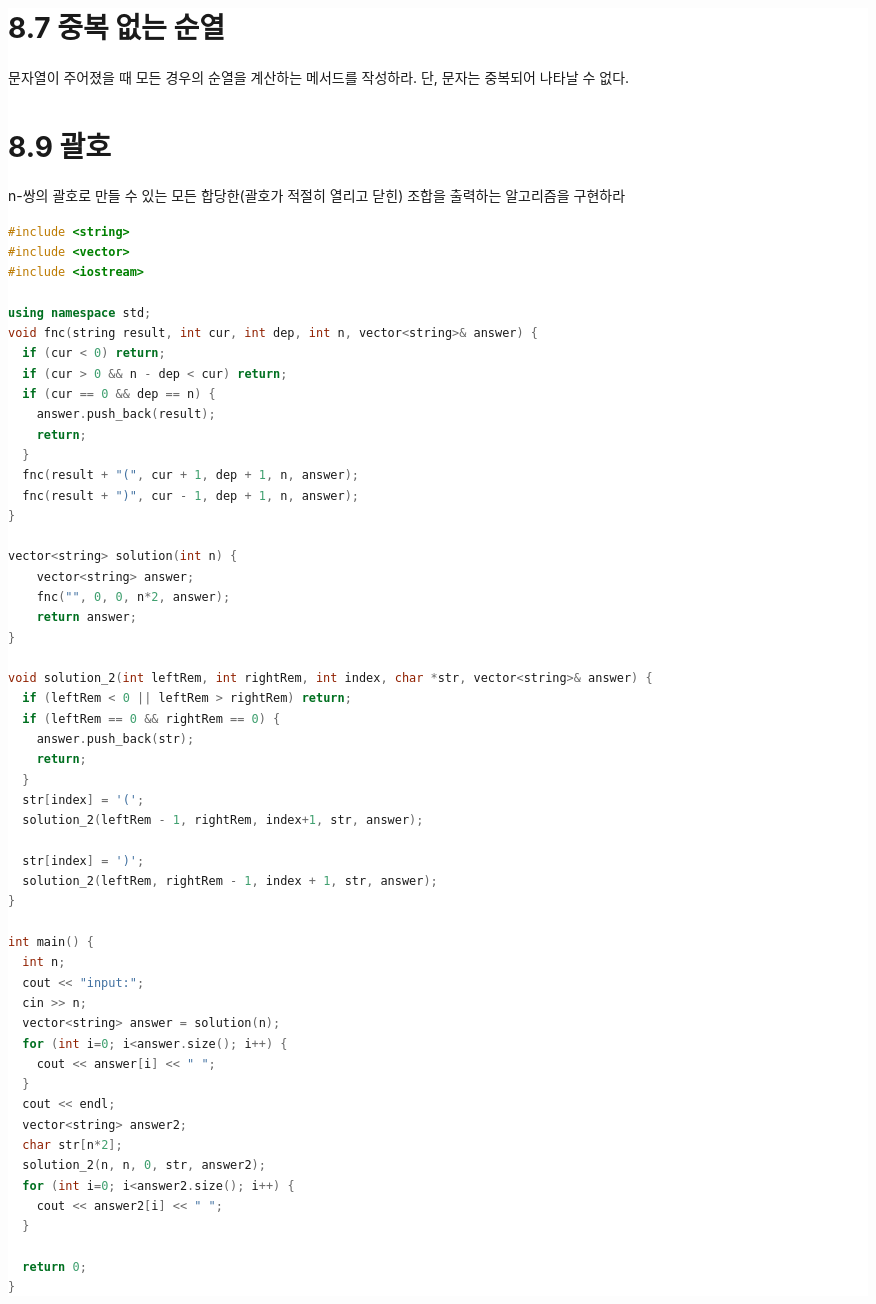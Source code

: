 # 8.7 중복 없는 순열
문자열이 주어졌을 때 모든 경우의 순열을 계산하는 메서드를 작성하라. 단, 문자는 중복되어 나타날 수 없다.


# 8.9 괄호
n-쌍의 괄호로 만들 수 있는 모든 합당한(괄호가 적절히 열리고 닫힌) 조합을 출력하는 알고리즘을 구현하라

```cpp
#include <string>
#include <vector>
#include <iostream>

using namespace std;
void fnc(string result, int cur, int dep, int n, vector<string>& answer) {
  if (cur < 0) return;
  if (cur > 0 && n - dep < cur) return;
  if (cur == 0 && dep == n) {
    answer.push_back(result);
    return;
  }
  fnc(result + "(", cur + 1, dep + 1, n, answer);
  fnc(result + ")", cur - 1, dep + 1, n, answer);
}

vector<string> solution(int n) {    
    vector<string> answer;
    fnc("", 0, 0, n*2, answer); 
    return answer;
}

void solution_2(int leftRem, int rightRem, int index, char *str, vector<string>& answer) {
  if (leftRem < 0 || leftRem > rightRem) return;
  if (leftRem == 0 && rightRem == 0) {
    answer.push_back(str);
    return;
  }
  str[index] = '(';
  solution_2(leftRem - 1, rightRem, index+1, str, answer);

  str[index] = ')';
  solution_2(leftRem, rightRem - 1, index + 1, str, answer);
}

int main() {
  int n;
  cout << "input:";
  cin >> n;
  vector<string> answer = solution(n);
  for (int i=0; i<answer.size(); i++) {
    cout << answer[i] << " ";
  }
  cout << endl;
  vector<string> answer2;
  char str[n*2];
  solution_2(n, n, 0, str, answer2);
  for (int i=0; i<answer2.size(); i++) {
    cout << answer2[i] << " ";
  }
  
  return 0;
}

```